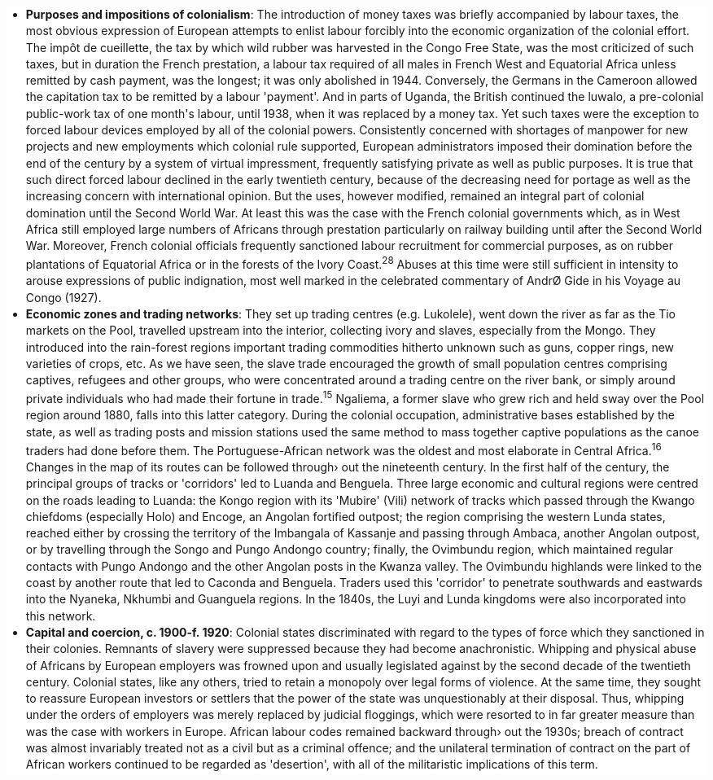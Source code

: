 * **Purposes and impositions of colonialism**: The introduction of money taxes was briefly accompanied by labour taxes, the most obvious expression of European attempts to enlist labour forcibly into the economic organization of the colonial effort. The impôt de cueillette, the tax by which wild rubber was harvested in the Congo Free State, was the most criticized of such taxes, but in duration the French prestation, a labour tax required of all males in French West and Equatorial Africa unless remitted by cash payment, was the longest; it was only abolished in 1944. Conversely, the Germans in the Cameroon allowed the capitation tax to be remitted by a labour 'payment'. And in parts of Uganda, the British continued the luwalo, a pre-colonial public-work tax of one month's labour, until 1938, when it was replaced by a money tax. Yet such taxes were the exception to forced labour devices employed by all of the colonial powers.
Consistently concerned with shortages of manpower for new projects and new employments which colonial rule supported, European administrators imposed their domination before the end of the century by a system of virtual impressment, frequently satisfying private as well as public purposes. It is true that such direct forced labour declined in the early twentieth century, because of the decreasing need for portage as well as the increasing concern with international opinion. But the uses, however modified, remained an integral part of colonial domination until the Second World War. At least this was the case with the French colonial governments which, as in West Africa still employed large numbers of Africans through prestation particularly on railway building until after the Second World War. Moreover, French colonial officials frequently sanctioned labour recruitment for commercial purposes, as on rubber plantations of Equatorial Africa or in the forests of the Ivory Coast.$^{28}$ Abuses at this time were still sufficient in intensity to arouse expressions of public indignation, most well marked in the celebrated commentary of AndrØ Gide in his Voyage au Congo (1927).
* **Economic zones and trading networks**: They set up trading centres (e.g. Lukolele), went down the river as far as the Tio markets on the Pool, travelled upstream into the interior, collecting ivory and slaves, especially from the Mongo. They introduced into the rain-forest regions important trading commodities hitherto unknown such as guns, copper rings, new varieties of crops, etc. As we have seen, the slave trade encouraged the growth of small population centres comprising captives, refugees and other groups, who were concentrated around a trading centre on the river bank, or simply around private individuals who had made their fortune in trade.$^{15}$ Ngaliema, a former slave who grew rich and held sway over the Pool region around 1880, falls into this latter category. During the colonial occupation, administrative bases established by the state, as well as trading posts and mission stations used the same method to mass together captive populations as the canoe traders had done before them.
The Portuguese-African network was the oldest and most elaborate in Central Africa.$^{16}$ Changes in the map of its routes can be followed through› out the nineteenth century. In the first half of the century, the principal groups of tracks or 'corridors' led to Luanda and Benguela. Three large economic and cultural regions were centred on the roads leading to Luanda: the Kongo region with its 'Mubire' (Vili) network of tracks which passed through the Kwango chiefdoms (especially Holo) and Encoge, an Angolan fortified outpost; the region comprising the western Lunda states, reached either by crossing the territory of the Imbangala of Kassanje and passing through Ambaca, another Angolan outpost, or by travelling through the Songo and Pungo Andongo country; finally, the Ovimbundu region, which maintained regular contacts with Pungo Andongo and the other Angolan posts in the Kwanza valley. The Ovimbundu highlands were linked to the coast by another route that led to Caconda and Benguela. Traders used this 'corridor' to penetrate southwards and eastwards into the Nyaneka, Nkhumbi and Guanguela regions. In the 1840s, the Luyi and Lunda kingdoms were also incorporated into this network.
* **Capital and coercion, c. 1900-f. 1920**: Colonial states discriminated with regard to the types of force which they sanctioned in their colonies. Remnants of slavery were suppressed because they had become anachronistic. Whipping and physical abuse of Africans by European employers was frowned upon and usually legislated against by the second decade of the twentieth century. Colonial states, like any others, tried to retain a monopoly over legal forms of violence. At the same time, they sought to reassure European investors or settlers that the power of the state was unquestionably at their disposal. Thus, whipping under the orders of employers was merely replaced by judicial floggings, which were resorted to in far greater measure than was the case with workers in Europe. African labour codes remained backward through› out the 1930s; breach of contract was almost invariably treated not as a civil but as a criminal offence; and the unilateral termination of contract on the part of African workers continued to be regarded as 'desertion', with all of the militaristic implications of this term.